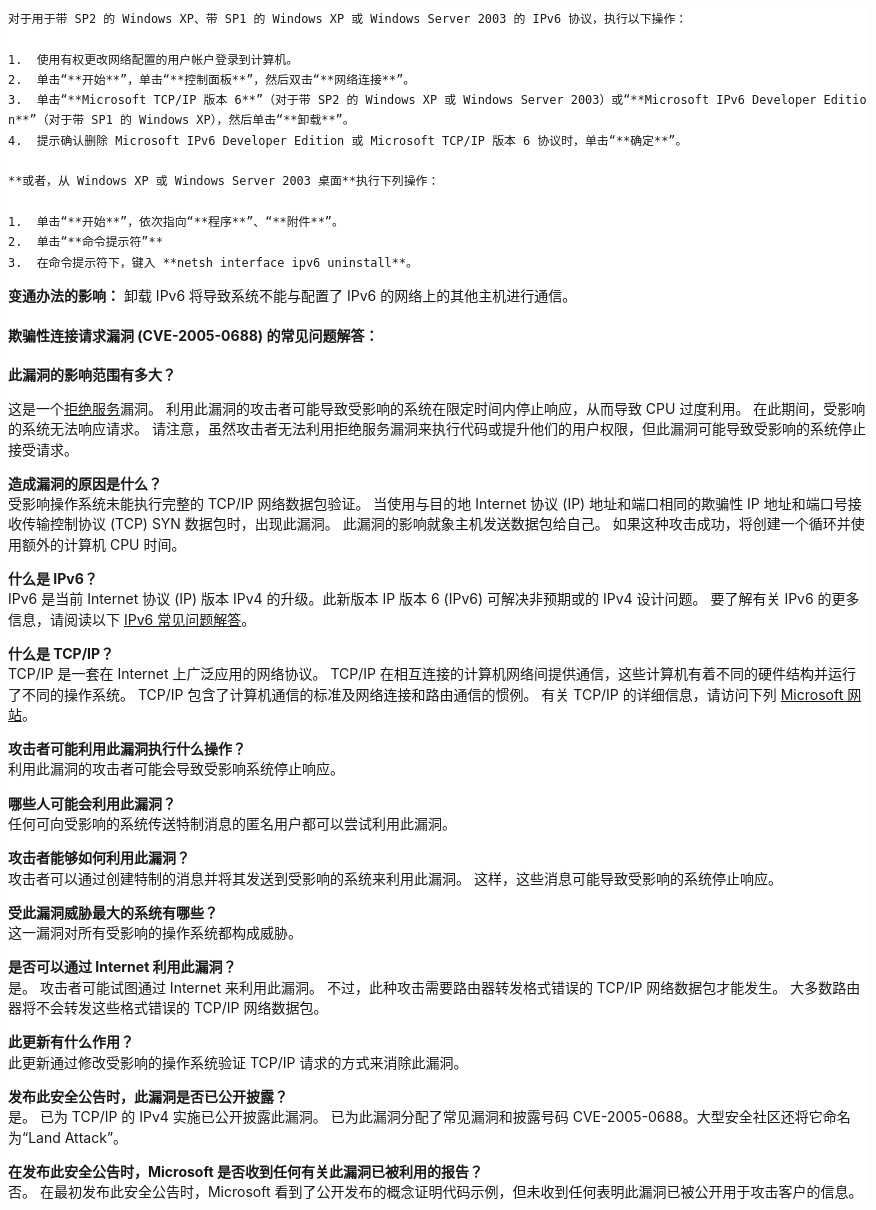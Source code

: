     对于用于带 SP2 的 Windows XP、带 SP1 的 Windows XP 或 Windows Server 2003 的 IPv6 协议，执行以下操作：

    1.  使用有权更改网络配置的用户帐户登录到计算机。
    2.  单击“**开始**”，单击“**控制面板**”，然后双击“**网络连接**”。
    3.  单击“**Microsoft TCP/IP 版本 6**”（对于带 SP2 的 Windows XP 或 Windows Server 2003）或“**Microsoft IPv6 Developer Edition**”（对于带 SP1 的 Windows XP），然后单击“**卸载**”。
    4.  提示确认删除 Microsoft IPv6 Developer Edition 或 Microsoft TCP/IP 版本 6 协议时，单击“**确定**”。

    **或者，从 Windows XP 或 Windows Server 2003 桌面**执行下列操作：

    1.  单击“**开始**”，依次指向“**程序**”、“**附件**”。
    2.  单击“**命令提示符”**
    3.  在命令提示符下，键入 **netsh interface ipv6 uninstall**。

**变通办法的影响：** 卸载 IPv6 将导致系统不能与配置了 IPv6 的网络上的其他主机进行通信。

#### 欺骗性连接请求漏洞 (CVE-2005-0688) 的常见问题解答：

**此漏洞的影响范围有多大？**  

这是一个[拒绝服务](http://go.microsoft.com/fwlink/?linkid=21142)漏洞。 利用此漏洞的攻击者可能导致受影响的系统在限定时间内停止响应，从而导致 CPU 过度利用。 在此期间，受影响的系统无法响应请求。 请注意，虽然攻击者无法利用拒绝服务漏洞来执行代码或提升他们的用户权限，但此漏洞可能导致受影响的系统停止接受请求。

**造成漏洞的原因是什么？**  
受影响操作系统未能执行完整的 TCP/IP 网络数据包验证。 当使用与目的地 Internet 协议 (IP) 地址和端口相同的欺骗性 IP 地址和端口号接收传输控制协议 (TCP) SYN 数据包时，出现此漏洞。 此漏洞的影响就象主机发送数据包给自己。 如果这种攻击成功，将创建一个循环并使用额外的计算机 CPU 时间。

**什么是 IPv6？**  
IPv6 是当前 Internet 协议 (IP) 版本 IPv4 的升级。此新版本 IP 版本 6 (IPv6) 可解决非预期或的 IPv4 设计问题。 要了解有关 IPv6 的更多信息，请阅读以下 [IPv6 常见问题解答](http://www.microsoft.com/technet/itsolutions/network/ipv6/ipv6faq.mspx)。

**什么是 TCP/IP？**  
TCP/IP 是一套在 Internet 上广泛应用的网络协议。 TCP/IP 在相互连接的计算机网络间提供通信，这些计算机有着不同的硬件结构并运行了不同的操作系统。 TCP/IP 包含了计算机通信的标准及网络连接和路由通信的惯例。 有关 TCP/IP 的详细信息，请访问下列 [Microsoft 网站](http://go.microsoft.com/fwlink/?linkid=40954)。

**攻击者可能利用此漏洞执行什么操作？**  
利用此漏洞的攻击者可能会导致受影响系统停止响应。

**哪些人可能会利用此漏洞？**  
任何可向受影响的系统传送特制消息的匿名用户都可以尝试利用此漏洞。

**攻击者能够如何利用此漏洞？**  
攻击者可以通过创建特制的消息并将其发送到受影响的系统来利用此漏洞。 这样，这些消息可能导致受影响的系统停止响应。

**受此漏洞威胁最大的系统有哪些？**  
这一漏洞对所有受影响的操作系统都构成威胁。

**是否可以通过 Internet 利用此漏洞？**  
是。 攻击者可能试图通过 Internet 来利用此漏洞。 不过，此种攻击需要路由器转发格式错误的 TCP/IP 网络数据包才能发生。 大多数路由器将不会转发这些格式错误的 TCP/IP 网络数据包。

**此更新有什么作用？**  
此更新通过修改受影响的操作系统验证 TCP/IP 请求的方式来消除此漏洞。

**发布此安全公告时，此漏洞是否已公开披露？**  
是。 已为 TCP/IP 的 IPv4 实施已公开披露此漏洞。 已为此漏洞分配了常见漏洞和披露号码 CVE-2005-0688。大型安全社区还将它命名为“Land Attack”。

**在发布此安全公告时，Microsoft 是否收到任何有关此漏洞已被利用的报告？**  
否。 在最初发布此安全公告时，Microsoft 看到了公开发布的概念证明代码示例，但未收到任何表明此漏洞已被公开用于攻击客户的信息。
